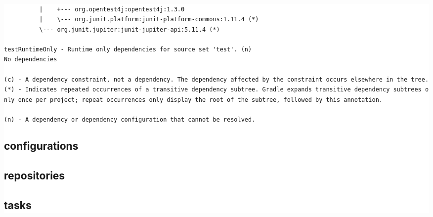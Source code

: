 ```text
          |    +--- org.opentest4j:opentest4j:1.3.0
          |    \--- org.junit.platform:junit-platform-commons:1.11.4 (*)
          \--- org.junit.jupiter:junit-jupiter-api:5.11.4 (*)

testRuntimeOnly - Runtime only dependencies for source set 'test'. (n)
No dependencies

(c) - A dependency constraint, not a dependency. The dependency affected by the constraint occurs elsewhere in the tree.
(*) - Indicates repeated occurrences of a transitive dependency subtree. Gradle expands transitive dependency subtrees only once per project; repeat occurrences only display the root of the subtree, followed by this annotation.

(n) - A dependency or dependency configuration that cannot be resolved.
```



## configurations

## repositories





## tasks